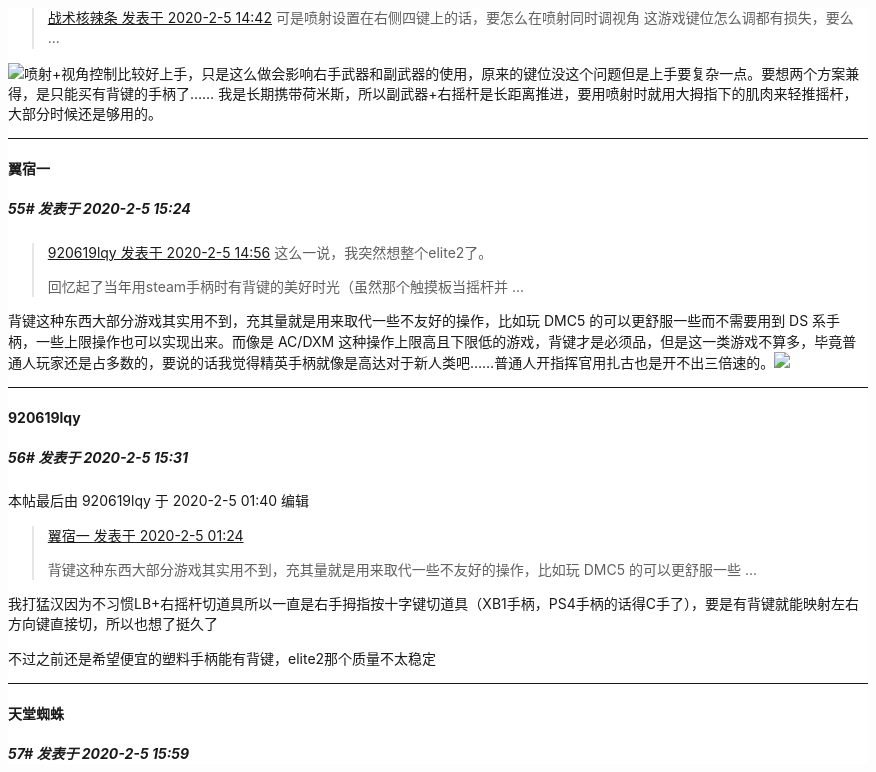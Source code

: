 

<blockquote><a href="httphttps://bbs.saraba1st.com/2b/forum.php?mod=redirect&amp;goto=findpost&amp;pid=46333006&amp;ptid=1912117" target="_blank">战术核辣条 发表于 2020-2-5 14:42</a>
可是喷射设置在右侧四键上的话，要怎么在喷射同时调视角
这游戏键位怎么调都有损失，要么 ...</blockquote>
<img src="https://static.saraba1st.com/image/smiley/face2017/068.png" referrerpolicy="no-referrer">喷射+视角控制比较好上手，只是这么做会影响右手武器和副武器的使用，原来的键位没这个问题但是上手要复杂一点。要想两个方案兼得，是只能买有背键的手柄了……
我是长期携带荷米斯，所以副武器+右摇杆是长距离推进，要用喷射时就用大拇指下的肌肉来轻推摇杆，大部分时候还是够用的。







-----

####  翼宿一  
##### 55#       发表于 2020-2-5 15:24



<blockquote><a href="httphttps://bbs.saraba1st.com/2b/forum.php?mod=redirect&amp;goto=findpost&amp;pid=46333081&amp;ptid=1912117" target="_blank">920619lqy 发表于 2020-2-5 14:56</a>
这么一说，我突然想整个elite2了。

回忆起了当年用steam手柄时有背键的美好时光（虽然那个触摸板当摇杆并 ...</blockquote>
背键这种东西大部分游戏其实用不到，充其量就是用来取代一些不友好的操作，比如玩 DMC5 的可以更舒服一些而不需要用到 DS 系手柄，一些上限操作也可以实现出来。而像是 AC/DXM 这种操作上限高且下限低的游戏，背键才是必须品，但是这一类游戏不算多，毕竟普通人玩家还是占多数的，要说的话我觉得精英手柄就像是高达对于新人类吧……普通人开指挥官用扎古也是开不出三倍速的。<img src="https://static.saraba1st.com/image/smiley/bundam2017/016.png" referrerpolicy="no-referrer">







-----

####  920619lqy  
##### 56#       发表于 2020-2-5 15:31



 本帖最后由 920619lqy 于 2020-2-5 01:40 编辑 
<blockquote><a href="httphttps://bbs.saraba1st.com/2b/forum.php?mod=redirect&amp;goto=findpost&amp;pid=46333278&amp;ptid=1912117" target="_blank">翼宿一 发表于 2020-2-5 01:24</a>

背键这种东西大部分游戏其实用不到，充其量就是用来取代一些不友好的操作，比如玩 DMC5 的可以更舒服一些 ...</blockquote>
我打猛汉因为不习惯LB+右摇杆切道具所以一直是右手拇指按十字键切道具（XB1手柄，PS4手柄的话得C手了），要是有背键就能映射左右方向键直接切，所以也想了挺久了

不过之前还是希望便宜的塑料手柄能有背键，elite2那个质量不太稳定








-----

####  天堂蜘蛛  
##### 57#       发表于 2020-2-5 15:59

